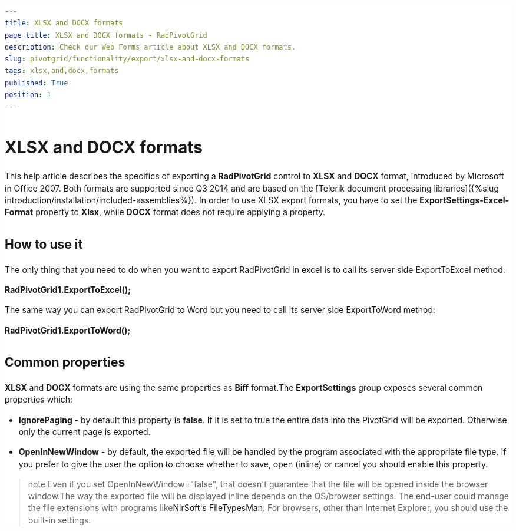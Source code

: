 ```yaml
---
title: XLSX and DOCX formats
page_title: XLSX and DOCX formats - RadPivotGrid
description: Check our Web Forms article about XLSX and DOCX formats.
slug: pivotgrid/functionality/export/xlsx-and-docx-formats
tags: xlsx,and,docx,formats
published: True
position: 1
---
```


# XLSX and DOCX formats



This help article describes the specifics of exporting a **RadPivotGrid** control to **XLSX** and **DOCX** format, introduced by Microsoft in Office 2007. Both formats are supported since Q3 2014 and are based on the [Telerik document processing libraries]({%slug introduction/installation/included-assemblies%}). In order to use XLSX export formats, you have to set the **ExportSettings-Excel-Format** property to **Xlsx**, while **DOCX** format does not require applying a property.

## How to use it

The only thing that you need to do when you want to export RadPivotGrid in excel is to call its server side ExportToExcel method:

**RadPivotGrid1.ExportToExcel();**

The same way you can export RadPivotGrid to Word but you need to call its server side ExportToWord method:

**RadPivotGrid1.ExportToWord();**

## Common properties

**XLSX** and **DOCX** formats are using the same properties as **Biff** format.The **ExportSettings** group exposes several common properties which:

* **IgnorePaging** - by default this property is **false**. If it is set to true the entire data into the PivotGrid will be exported. Otherwise only the current page is exported.

* **OpenInNewWindow** - by default, the exported file will be handled by the program associated with the appropriate file type. If you prefer to give the user the option to choose whether to save, open (inline) or cancel you should enable this property.

>note Even if you set OpenInNewWindow="false", that doesn't guarantee that the file will be opened inside the browser window.The way the exported file will be displayed inline depends on the OS/browser settings. The end-user could manage the file extensions with programs like[NirSoft's FileTypesMan](http://www.nirsoft.net/utils/file_types_manager.html). For browsers, other than Internet Explorer, you should use the built-in settings.
>

